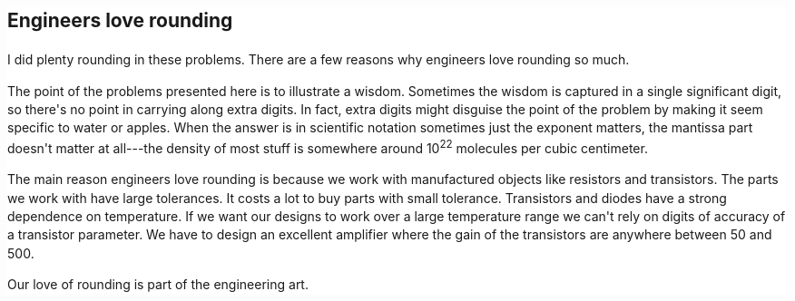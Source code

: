 ## Engineers love rounding

I did plenty rounding in these problems. There are a few reasons why engineers love rounding so much. 

The point of the problems presented here is to illustrate a wisdom. Sometimes the wisdom is captured in a single significant digit, so there's no point in carrying along extra digits. In fact, extra digits might disguise the point of the problem by making it seem specific to water or apples. When the answer is in scientific notation sometimes just the exponent matters, the mantissa part doesn't matter at all---the density of most stuff is somewhere around $10^{22}$ molecules per cubic centimeter.

The main reason engineers love rounding is because we work with manufactured objects like resistors and transistors. The parts we work with have large tolerances. It costs a lot to buy parts with small tolerance. Transistors and diodes have a strong dependence on temperature. If we want our designs to work over a large temperature range we can't rely on digits of accuracy of a transistor parameter. We have to design an excellent amplifier where the gain of the transistors are anywhere between $50$ and $500$. 

Our love of rounding is part of the engineering art.
